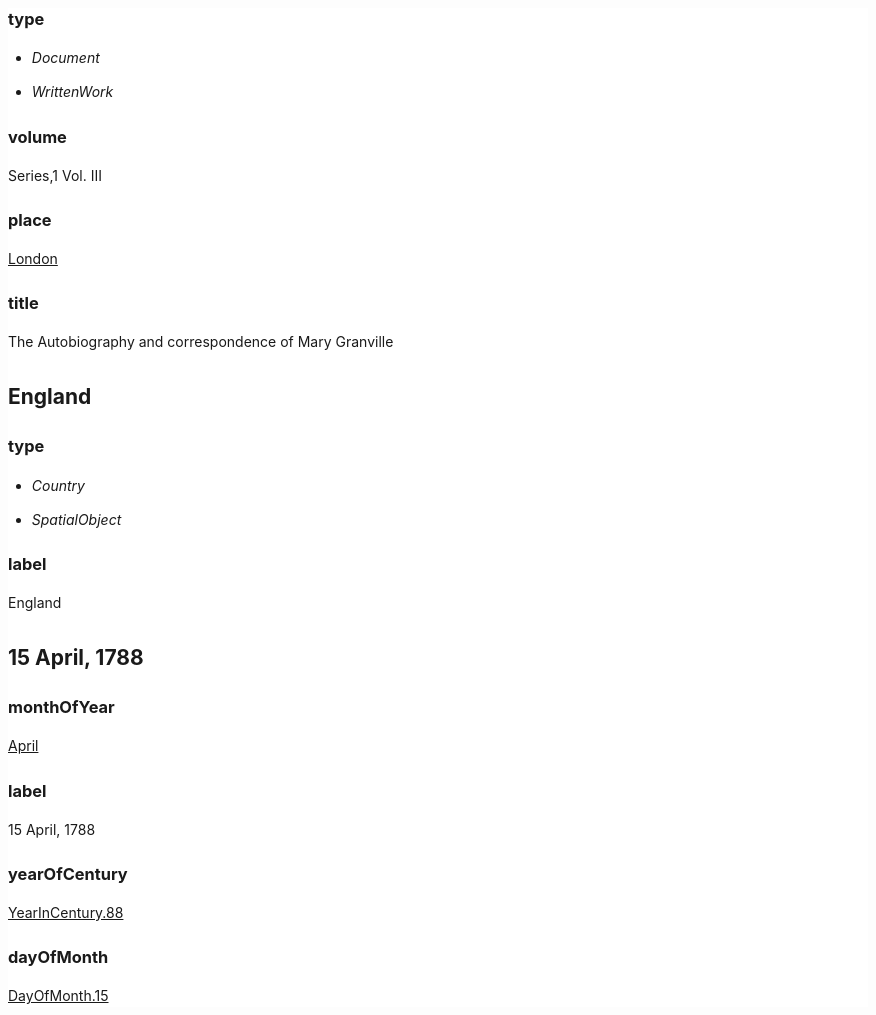 ### type

 - *Document*

 - *WrittenWork*

### volume


Series,1 Vol. III

### place


[London](#London)

### title


The Autobiography and correspondence of Mary Granville

## England

### type

 - *Country*

 - *SpatialObject*

### label


England

## 15 April, 1788

### monthOfYear


[April](#April)

### label


15 April, 1788

### yearOfCentury


[YearInCentury.88](#YearInCentury.88)

### dayOfMonth


[DayOfMonth.15](#DayOfMonth.15)
